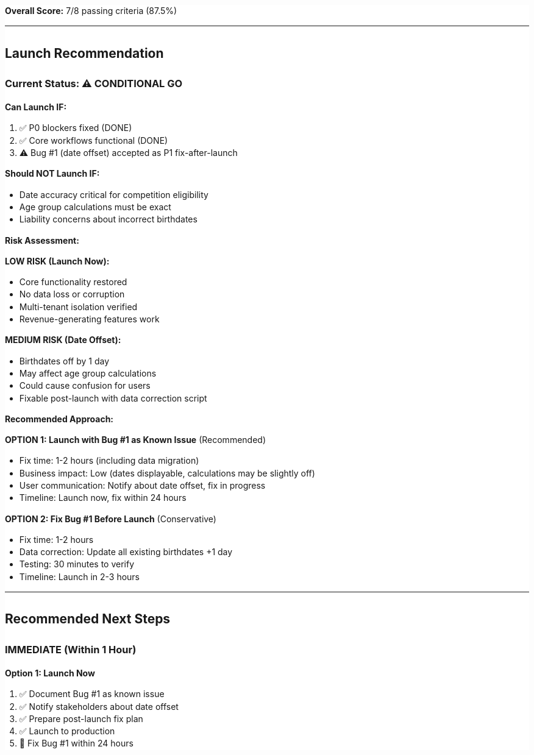 **Overall Score:** 7/8 passing criteria (87.5%)

---

## Launch Recommendation

### Current Status: ⚠️ **CONDITIONAL GO**

**Can Launch IF:**
1. ✅ P0 blockers fixed (DONE)
2. ✅ Core workflows functional (DONE)
3. ⚠️ Bug #1 (date offset) accepted as P1 fix-after-launch

**Should NOT Launch IF:**
- Date accuracy critical for competition eligibility
- Age group calculations must be exact
- Liability concerns about incorrect birthdates

**Risk Assessment:**

**LOW RISK (Launch Now):**
- Core functionality restored
- No data loss or corruption
- Multi-tenant isolation verified
- Revenue-generating features work

**MEDIUM RISK (Date Offset):**
- Birthdates off by 1 day
- May affect age group calculations
- Could cause confusion for users
- Fixable post-launch with data correction script

**Recommended Approach:**

**OPTION 1: Launch with Bug #1 as Known Issue** (Recommended)
- Fix time: 1-2 hours (including data migration)
- Business impact: Low (dates displayable, calculations may be slightly off)
- User communication: Notify about date offset, fix in progress
- Timeline: Launch now, fix within 24 hours

**OPTION 2: Fix Bug #1 Before Launch** (Conservative)
- Fix time: 1-2 hours
- Data correction: Update all existing birthdates +1 day
- Testing: 30 minutes to verify
- Timeline: Launch in 2-3 hours

---

## Recommended Next Steps

### IMMEDIATE (Within 1 Hour)

**Option 1: Launch Now**
1. ✅ Document Bug #1 as known issue
2. ✅ Notify stakeholders about date offset
3. ✅ Prepare post-launch fix plan
4. ✅ Launch to production
5. 🔴 Fix Bug #1 within 24 hours
